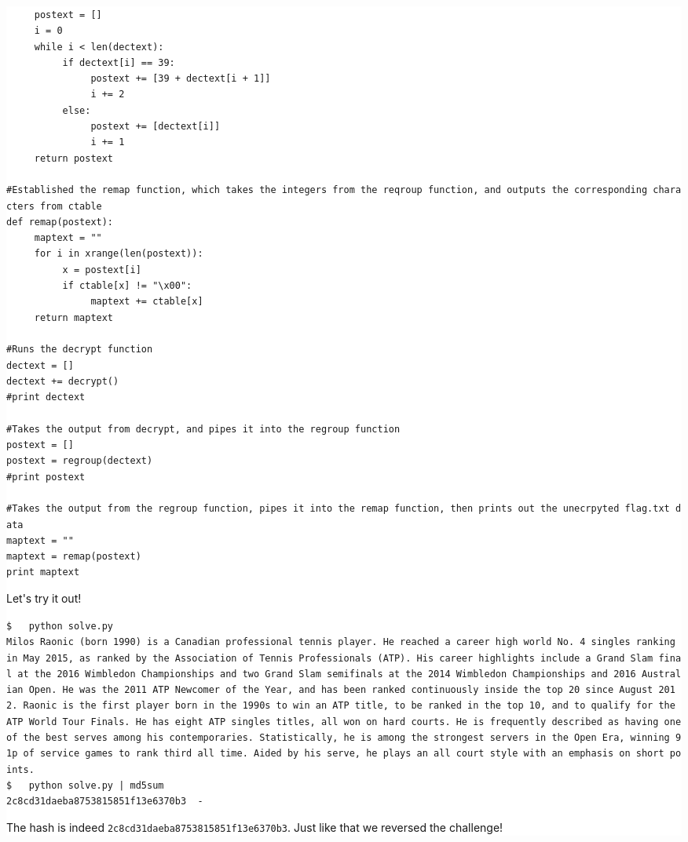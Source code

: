 ```
     postext = []
     i = 0
     while i < len(dectext):
          if dectext[i] == 39:
               postext += [39 + dectext[i + 1]]
               i += 2
          else:
               postext += [dectext[i]]
               i += 1
     return postext

#Established the remap function, which takes the integers from the reqroup function, and outputs the corresponding characters from ctable
def remap(postext):
     maptext = ""
     for i in xrange(len(postext)):
          x = postext[i]
          if ctable[x] != "\x00":
               maptext += ctable[x]
     return maptext

#Runs the decrypt function
dectext = []
dectext += decrypt()
#print dectext

#Takes the output from decrypt, and pipes it into the regroup function
postext = []
postext = regroup(dectext)
#print postext

#Takes the output from the regroup function, pipes it into the remap function, then prints out the unecrpyted flag.txt data
maptext = ""
maptext = remap(postext)
print maptext
```

Let's try it out!

```
$	python solve.py 
Milos Raonic (born 1990) is a Canadian professional tennis player. He reached a career high world No. 4 singles ranking in May 2015, as ranked by the Association of Tennis Professionals (ATP). His career highlights include a Grand Slam final at the 2016 Wimbledon Championships and two Grand Slam semifinals at the 2014 Wimbledon Championships and 2016 Australian Open. He was the 2011 ATP Newcomer of the Year, and has been ranked continuously inside the top 20 since August 2012. Raonic is the first player born in the 1990s to win an ATP title, to be ranked in the top 10, and to qualify for the ATP World Tour Finals. He has eight ATP singles titles, all won on hard courts. He is frequently described as having one of the best serves among his contemporaries. Statistically, he is among the strongest servers in the Open Era, winning 91p of service games to rank third all time. Aided by his serve, he plays an all court style with an emphasis on short points.
$	python solve.py | md5sum
2c8cd31daeba8753815851f13e6370b3  -
```

The hash is indeed `2c8cd31daeba8753815851f13e6370b3`. Just like that we reversed the challenge!